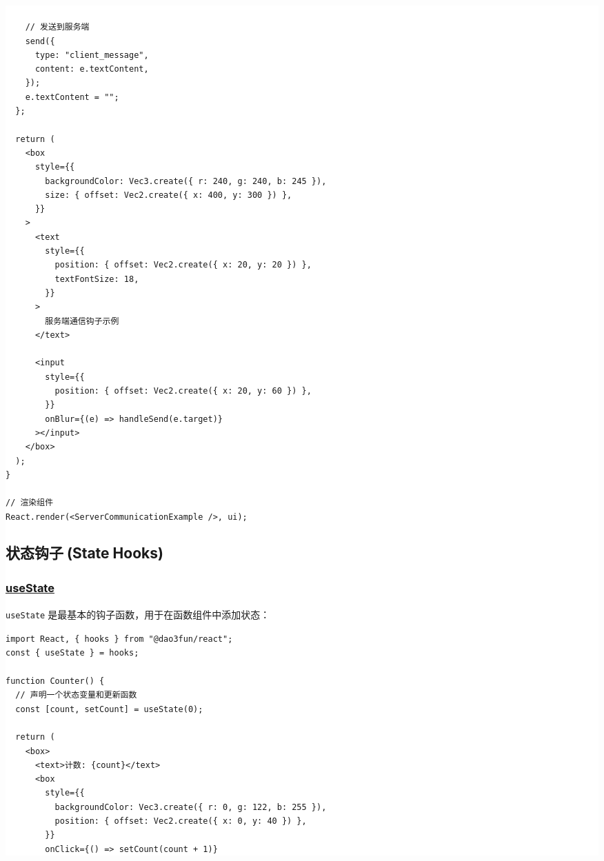 ```tsx

    // 发送到服务端
    send({
      type: "client_message",
      content: e.textContent,
    });
    e.textContent = "";
  };

  return (
    <box
      style={{
        backgroundColor: Vec3.create({ r: 240, g: 240, b: 245 }),
        size: { offset: Vec2.create({ x: 400, y: 300 }) },
      }}
    >
      <text
        style={{
          position: { offset: Vec2.create({ x: 20, y: 20 }) },
          textFontSize: 18,
        }}
      >
        服务端通信钩子示例
      </text>

      <input
        style={{
          position: { offset: Vec2.create({ x: 20, y: 60 }) },
        }}
        onBlur={(e) => handleSend(e.target)}
      ></input>
    </box>
  );
}

// 渲染组件
React.render(<ServerCommunicationExample />, ui);
```

## 状态钩子 (State Hooks)

### [useState](https://react.docschina.org/reference/react/useState)

`useState` 是最基本的钩子函数，用于在函数组件中添加状态：

```tsx
import React, { hooks } from "@dao3fun/react";
const { useState } = hooks;

function Counter() {
  // 声明一个状态变量和更新函数
  const [count, setCount] = useState(0);

  return (
    <box>
      <text>计数: {count}</text>
      <box
        style={{
          backgroundColor: Vec3.create({ r: 0, g: 122, b: 255 }),
          position: { offset: Vec2.create({ x: 0, y: 40 }) },
        }}
        onClick={() => setCount(count + 1)}
```